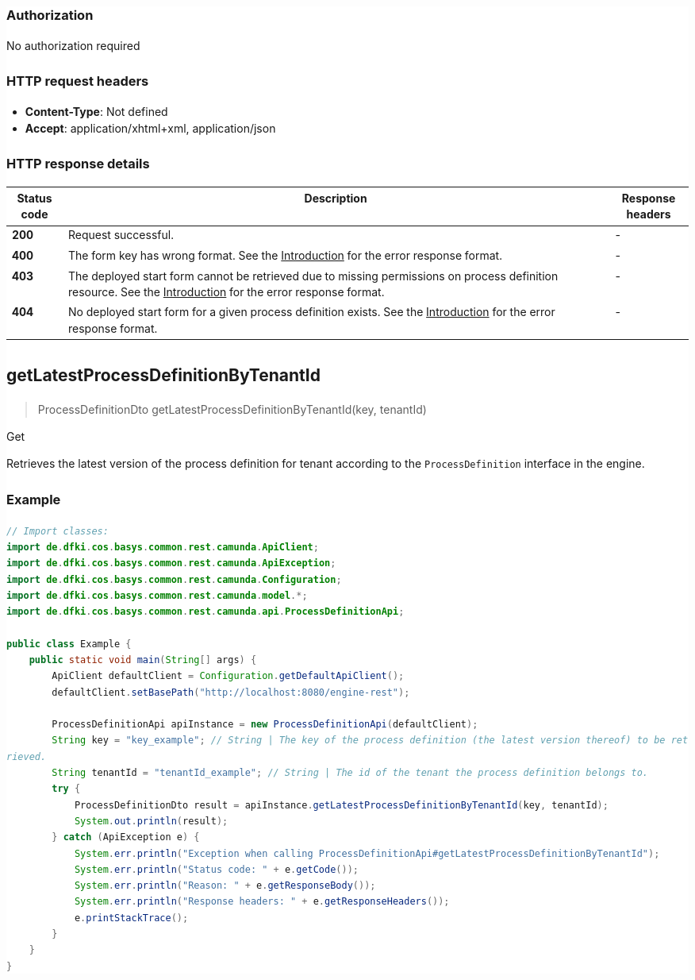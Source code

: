 ### Authorization

No authorization required

### HTTP request headers

- **Content-Type**: Not defined
- **Accept**: application/xhtml+xml, application/json

### HTTP response details
| Status code | Description | Response headers |
|-------------|-------------|------------------|
| **200** | Request successful. |  -  |
| **400** | The form key has wrong format.  See the [Introduction](https://docs.camunda.org/manual/7.14/reference/rest/overview/#error-handling) for the error response format. |  -  |
| **403** | The deployed start form cannot be retrieved due to missing permissions on process definition resource. See the [Introduction](https://docs.camunda.org/manual/7.14/reference/rest/overview/#error-handling) for the error response format. |  -  |
| **404** | No deployed start form for a given process definition exists. See the [Introduction](https://docs.camunda.org/manual/7.14/reference/rest/overview/#error-handling) for the error response format. |  -  |


## getLatestProcessDefinitionByTenantId

> ProcessDefinitionDto getLatestProcessDefinitionByTenantId(key, tenantId)

Get

Retrieves the latest version of the process definition for tenant according to
the `ProcessDefinition` interface in the engine.

### Example

```java
// Import classes:
import de.dfki.cos.basys.common.rest.camunda.ApiClient;
import de.dfki.cos.basys.common.rest.camunda.ApiException;
import de.dfki.cos.basys.common.rest.camunda.Configuration;
import de.dfki.cos.basys.common.rest.camunda.model.*;
import de.dfki.cos.basys.common.rest.camunda.api.ProcessDefinitionApi;

public class Example {
    public static void main(String[] args) {
        ApiClient defaultClient = Configuration.getDefaultApiClient();
        defaultClient.setBasePath("http://localhost:8080/engine-rest");

        ProcessDefinitionApi apiInstance = new ProcessDefinitionApi(defaultClient);
        String key = "key_example"; // String | The key of the process definition (the latest version thereof) to be retrieved.
        String tenantId = "tenantId_example"; // String | The id of the tenant the process definition belongs to.
        try {
            ProcessDefinitionDto result = apiInstance.getLatestProcessDefinitionByTenantId(key, tenantId);
            System.out.println(result);
        } catch (ApiException e) {
            System.err.println("Exception when calling ProcessDefinitionApi#getLatestProcessDefinitionByTenantId");
            System.err.println("Status code: " + e.getCode());
            System.err.println("Reason: " + e.getResponseBody());
            System.err.println("Response headers: " + e.getResponseHeaders());
            e.printStackTrace();
        }
    }
}
```
